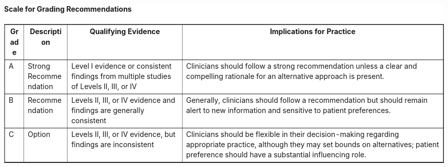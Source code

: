 
####  Scale for Grading Recommendations 
<table border="1" cellpadding="3" cellspacing="1" summary="Table: Scale for Grading Recommendations">
 <thead>
  <tr>
   <th class="Center" scope="col" valign="top">
    Grade
   </th>
   <th class="Center" scope="col" valign="top">
    Description
   </th>
   <th class="Center" scope="col" valign="top">
    Qualifying Evidence
   </th>
   <th class="Center" scope="col" valign="top">
    Implications for Practice
   </th>
  </tr>
 </thead>
 <tbody>
  <tr>
   <td class="Center" valign="top">
    A
   </td>
   <td valign="top">
    Strong Recommendation
   </td>
   <td valign="top">
    Level I evidence or consistent findings from multiple studies of Levels II, III, or IV
   </td>
   <td valign="top">
    Clinicians should follow a strong recommendation unless a clear and compelling rationale for an alternative approach is present.
   </td>
  </tr>
  <tr>
   <td class="Center" valign="top">
    B
   </td>
   <td valign="top">
    Recommendation
   </td>
   <td valign="top">
    Levels II, III, or IV evidence and findings are generally consistent
   </td>
   <td valign="top">
    Generally, clinicians should follow a recommendation but should remain alert to new information and sensitive to patient preferences.
   </td>
  </tr>
  <tr>
   <td class="Center" valign="top">
    C
   </td>
   <td valign="top">
    Option
   </td>
   <td valign="top">
    Levels II, III, or IV evidence, but findings are inconsistent
   </td>
   <td valign="top">
    Clinicians should be flexible in their decision-making regarding appropriate practice, although they may set bounds on alternatives; patient preference should have a substantial influencing role.